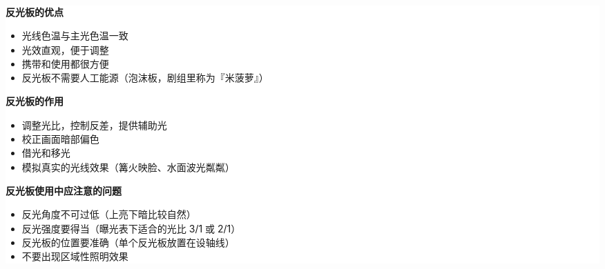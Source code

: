 **反光板的优点**

- 光线色温与主光色温一致
- 光效直观，便于调整
- 携带和使用都很方便
- 反光板不需要人工能源（泡沫板，剧组里称为『米菠萝』）

**反光板的作用**

- 调整光比，控制反差，提供辅助光
- 校正画面暗部偏色
- 借光和移光
- 模拟真实的光线效果（篝火映脸、水面波光粼粼）

**反光板使用中应注意的问题**

- 反光角度不可过低（上亮下暗比较自然）
- 反光强度要得当（曝光表下适合的光比 3/1 或 2/1）
- 反光板的位置要准确（单个反光板放置在设轴线）
- 不要出现区域性照明效果
